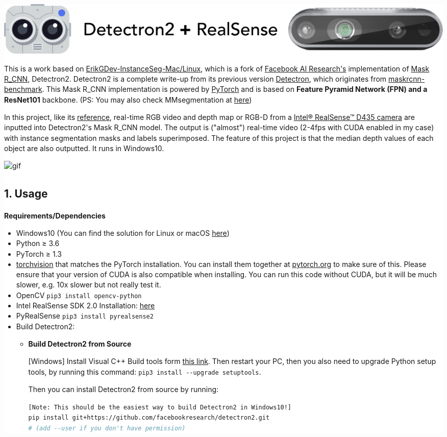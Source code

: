 ![title](img/github_title.png)


This is a work based on [ErikGDev-InstanceSeg-Mac/Linux](https://github.com/ErikGDev/instance-segmentation), which is a fork of [Facebook AI Research's](https://github.com/facebookresearch) implementation of [Mask R_CNN](https://arxiv.org/abs/1703.06870), Detectron2. Detectron2 is a complete write-up from its previous version
[Detectron](https://github.com/facebookresearch/Detectron/), which originates from [maskrcnn-benchmark](https://github.com/facebookresearch/maskrcnn-benchmark/). This Mask R_CNN implementation is powered by [PyTorch](https://pytorch.org) and is based on **Feature Pyramid Network (FPN) and a ResNet101** backbone. (PS: You may also check MMsegmentation at [here](https://github.com/open-mmlab))

In this project, like its [reference](https://github.com/ErikGDev/instance-segmentation), real-time RGB video and depth map or RGB-D from a [Intel® RealSense™ D435 camera](https://www.intelrealsense.com/depth-camera-d435/) are inputted into Detectron2's Mask R_CNN model. The output is ("almost") real-time video (2-4fps with CUDA enabled in my case) with instance segmentation masks and labels superimposed. The feature of this project is that the median depth values of each object are also outputted. It runs in Windows10.

![gif](img/demo.gif)

## 1. Usage

**Requirements/Dependencies**

- Windows10 (You can find the solution for Linux or macOS [here](https://github.com/ErikGDev/instance-segmentation))
- Python ≥ 3.6
- PyTorch ≥ 1.3
- [torchvision](https://github.com/pytorch/vision/) that matches the PyTorch installation.
	You can install them together at [pytorch.org](https://pytorch.org) to make sure of this. Please ensure that your version of CUDA is also compatible when installing. You can run this code without CUDA, but it will be much slower, e.g. 10x slower but not really test it.
- OpenCV `pip3 install opencv-python`
- Intel RealSense SDK 2.0 Installation: [here](https://www.intelrealsense.com/sdk-2/)
- PyRealSense `pip3 install pyrealsense2`
- Build Detectron2:
  + **Build Detectron2 from Source**

     [Windows] Install Visual C++ Build tools form [this link](https://answers.microsoft.com/en-us/windows/forum/windows_10-windows_install/microsoft-visual-c-140-is-required-in-windows-10/f0445e6b-d461-4e40-b44f-962622628de7).  Then restart your PC, then you also need to upgrade Python setup tools, by running this command: `pip3 install --upgrade setuptools`.

     Then you can install Detectron2 from source by running:
     ```bash
     [Note: This should be the easiest way to build Detectron2 in Windows10!]
     pip install git+https://github.com/facebookresearch/detectron2.git
     # (add --user if you don't have permission)
